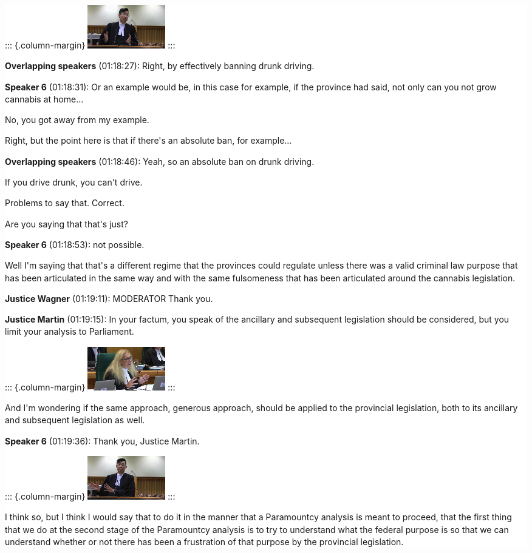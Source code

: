 ::: {.column-margin}
![](4682.png)
:::

**Overlapping speakers** (01:18:27): Right, by effectively banning drunk driving.

**Speaker 6** (01:18:31): Or an example would be, in this case for example, if the province had said, not only can you not grow cannabis at home...

No, you got away from my example.

Right, but the point here is that if there's an absolute ban, for example...

**Overlapping speakers** (01:18:46): Yeah, so an absolute ban on drunk driving.

If you drive drunk, you can't drive.

Problems to say that. Correct.

Are you saying that that's just?

**Speaker 6** (01:18:53): not possible.

Well I'm saying that that's a different regime that the provinces could regulate unless there was a valid criminal law purpose that has been articulated in the same way and with the same fulsomeness that has been articulated around the cannabis legislation.

**Justice Wagner** (01:19:11): MODERATOR Thank you.

**Justice Martin** (01:19:15): In your factum, you speak of the ancillary and subsequent legislation should be considered, but you limit your analysis to Parliament.

::: {.column-margin}
![](4765.png)
:::

And I'm wondering if the same approach, generous approach, should be applied to the provincial legislation, both to its ancillary and subsequent legislation as well.

**Speaker 6** (01:19:36): Thank you, Justice Martin.

::: {.column-margin}
![](4800.png)
:::

I think so, but I think I would say that to do it in the manner that a Paramountcy analysis is meant to proceed, that the first thing that we do at the second stage of the Paramountcy analysis is to try to understand what the federal purpose is so that we can understand whether or not there has been a frustration of that purpose by the provincial legislation.
